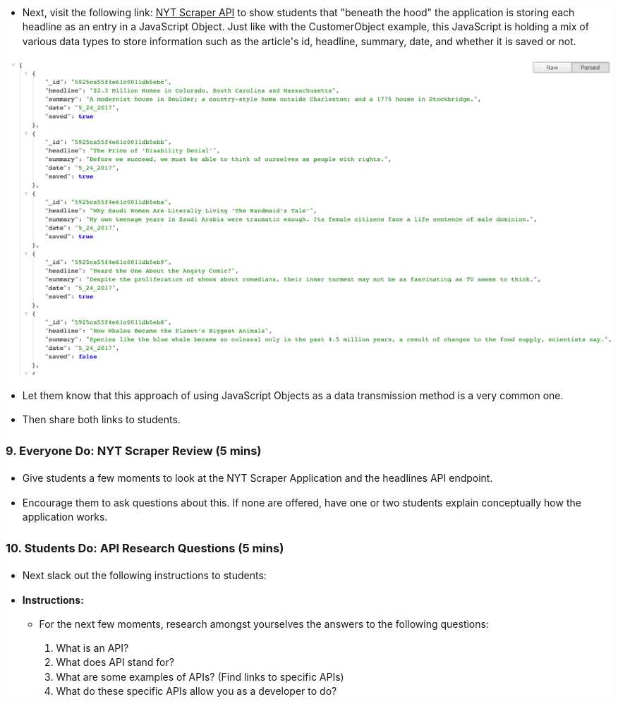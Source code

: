 * Next, visit the following link: [NYT Scraper API](http://nyt-mongo-scraper.herokuapp.com/api/headlines) to show students that "beneath the hood" the application is storing each headline as an entry in a JavaScript Object. Just like with the CustomerObject example, this JavaScript is holding a mix of various data types to store information such as the article's id, headline, summary, date, and whether it is saved or not.

![4-NYTScraperHeadlines](Images/4-NYTScraperHeadlines.png)

* Let them know that this approach of using JavaScript Objects as a data transmission method is a very common one.

* Then share both links to students.

### 9. Everyone Do: NYT Scraper Review (5 mins)

* Give students a few moments to look at the NYT Scraper Application and the headlines API endpoint.

* Encourage them to ask questions about this. If none are offered, have one or two students explain conceptually how the application works.

### 10. Students Do: API Research Questions (5 mins)

* Next slack out the following instructions to students:

* **Instructions:**

  * For the next few moments, research amongst yourselves the answers to the following questions:

    1. What is an API?
    2. What does API stand for?
    3. What are some examples of APIs? (Find links to specific APIs)
    4. What do these specific APIs allow you as a developer to do?
